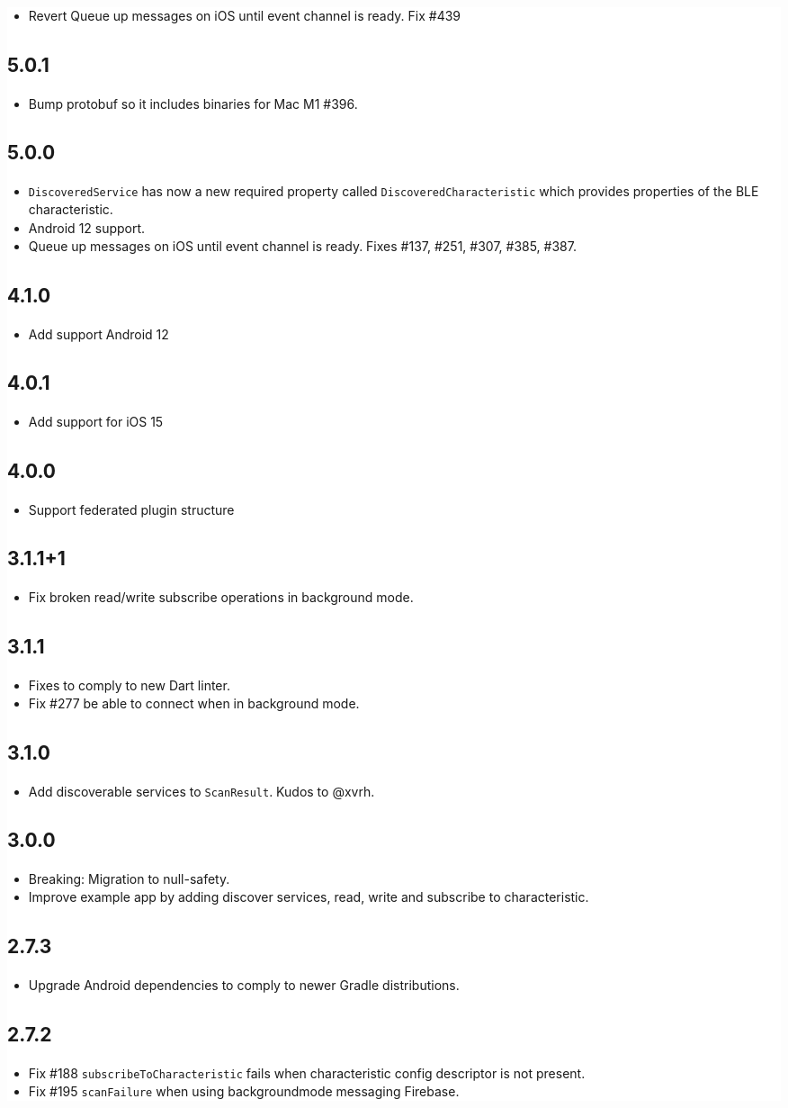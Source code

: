 * Revert Queue up messages on iOS until event channel is ready. Fix #439

## 5.0.1

* Bump protobuf so it includes binaries for Mac M1 #396.

## 5.0.0

* `DiscoveredService` has now a new required property called `DiscoveredCharacteristic` which provides properties of the BLE characteristic.
* Android 12 support.
* Queue up messages on iOS until event channel is ready. Fixes #137, #251, #307, #385, #387.

## 4.1.0

* Add support Android 12

## 4.0.1

* Add support for iOS 15

## 4.0.0

* Support federated plugin structure
## 3.1.1+1

* Fix broken read/write subscribe operations in background mode.
## 3.1.1

* Fixes to comply to new Dart linter.
* Fix #277 be able to connect when in background mode.

## 3.1.0

* Add discoverable services to `ScanResult`. Kudos to @xvrh.

## 3.0.0

* Breaking: Migration to null-safety.
* Improve example app by adding discover services, read, write and subscribe to characteristic. 

## 2.7.3

* Upgrade Android dependencies to comply to newer Gradle distributions.

## 2.7.2

* Fix #188 `subscribeToCharacteristic` fails when characteristic config descriptor is not present.
* Fix #195 `scanFailure` when using backgroundmode messaging Firebase.
